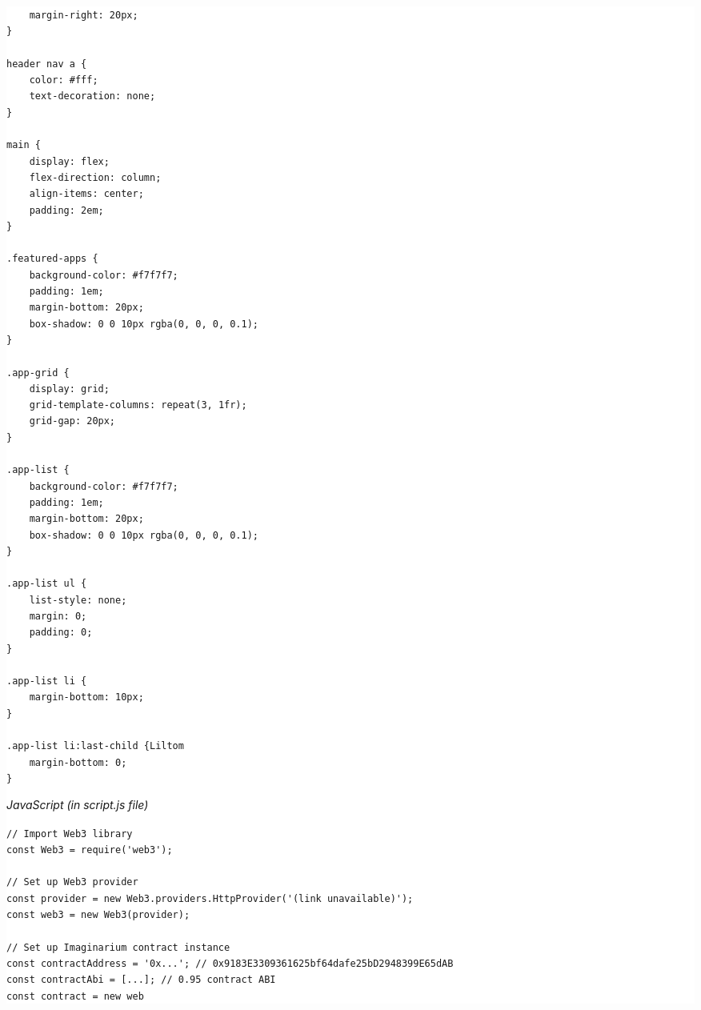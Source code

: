 ```
    margin-right: 20px;
}

header nav a {
    color: #fff;
    text-decoration: none;
}

main {
    display: flex;
    flex-direction: column;
    align-items: center;
    padding: 2em;
}

.featured-apps {
    background-color: #f7f7f7;
    padding: 1em;
    margin-bottom: 20px;
    box-shadow: 0 0 10px rgba(0, 0, 0, 0.1);
}

.app-grid {
    display: grid;
    grid-template-columns: repeat(3, 1fr);
    grid-gap: 20px;
}

.app-list {
    background-color: #f7f7f7;
    padding: 1em;
    margin-bottom: 20px;
    box-shadow: 0 0 10px rgba(0, 0, 0, 0.1);
}

.app-list ul {
    list-style: none;
    margin: 0;
    padding: 0;
}

.app-list li {
    margin-bottom: 10px;
}

.app-list li:last-child {Liltom
    margin-bottom: 0;
}
```

*JavaScript (in script.js file)*
```
// Import Web3 library
const Web3 = require('web3');

// Set up Web3 provider
const provider = new Web3.providers.HttpProvider('(link unavailable)');
const web3 = new Web3(provider);

// Set up Imaginarium contract instance
const contractAddress = '0x...'; // 0x9183E3309361625bf64dafe25bD2948399E65dAB
const contractAbi = [...]; // 0.95 contract ABI
const contract = new web
```